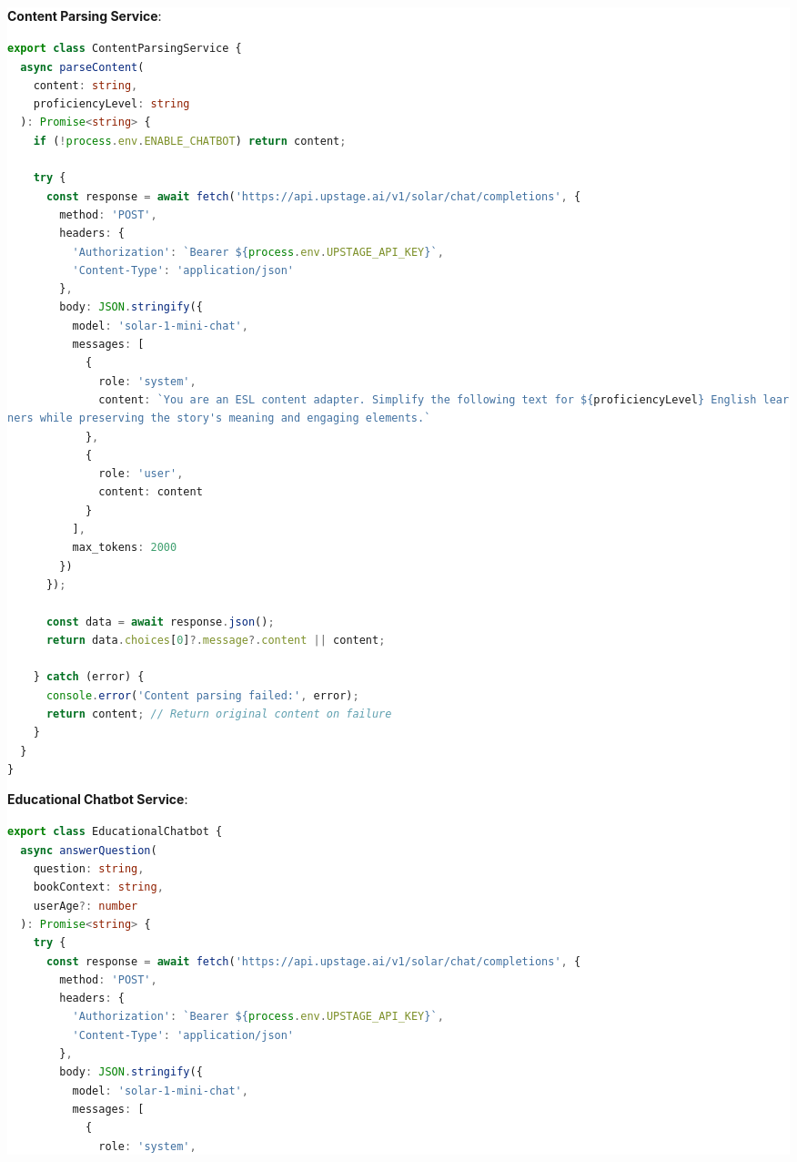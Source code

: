 **Content Parsing Service**:
```typescript
export class ContentParsingService {
  async parseContent(
    content: string,
    proficiencyLevel: string
  ): Promise<string> {
    if (!process.env.ENABLE_CHATBOT) return content;

    try {
      const response = await fetch('https://api.upstage.ai/v1/solar/chat/completions', {
        method: 'POST',
        headers: {
          'Authorization': `Bearer ${process.env.UPSTAGE_API_KEY}`,
          'Content-Type': 'application/json'
        },
        body: JSON.stringify({
          model: 'solar-1-mini-chat',
          messages: [
            {
              role: 'system',
              content: `You are an ESL content adapter. Simplify the following text for ${proficiencyLevel} English learners while preserving the story's meaning and engaging elements.`
            },
            {
              role: 'user',
              content: content
            }
          ],
          max_tokens: 2000
        })
      });

      const data = await response.json();
      return data.choices[0]?.message?.content || content;

    } catch (error) {
      console.error('Content parsing failed:', error);
      return content; // Return original content on failure
    }
  }
}
```

**Educational Chatbot Service**:
```typescript
export class EducationalChatbot {
  async answerQuestion(
    question: string,
    bookContext: string,
    userAge?: number
  ): Promise<string> {
    try {
      const response = await fetch('https://api.upstage.ai/v1/solar/chat/completions', {
        method: 'POST',
        headers: {
          'Authorization': `Bearer ${process.env.UPSTAGE_API_KEY}`,
          'Content-Type': 'application/json'
        },
        body: JSON.stringify({
          model: 'solar-1-mini-chat',
          messages: [
            {
              role: 'system',
```